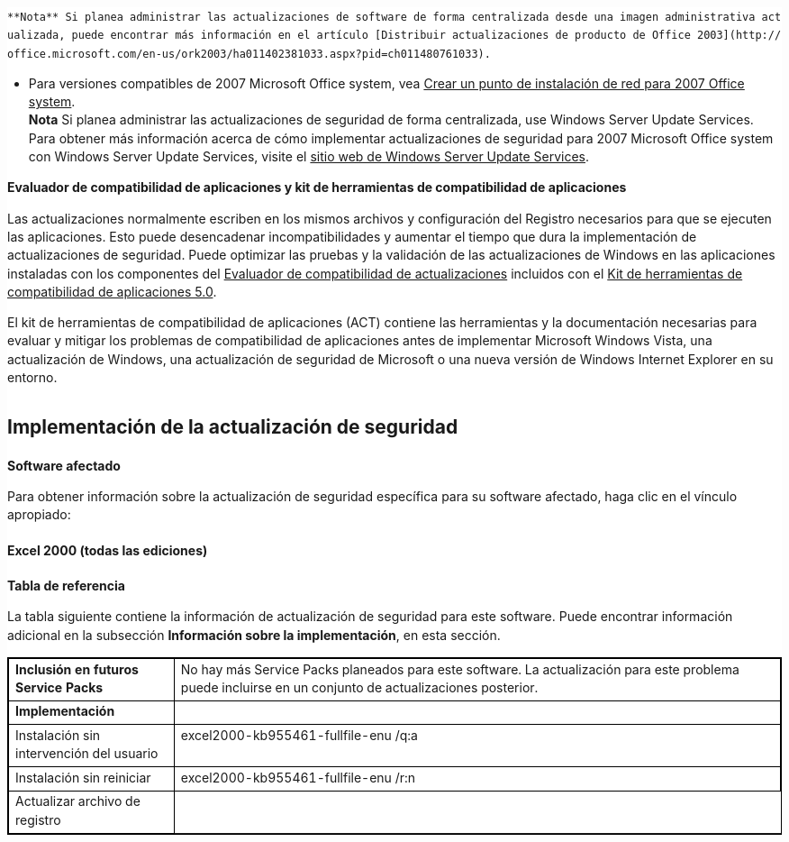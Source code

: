     **Nota** Si planea administrar las actualizaciones de software de forma centralizada desde una imagen administrativa actualizada, puede encontrar más información en el artículo [Distribuir actualizaciones de producto de Office 2003](http://office.microsoft.com/en-us/ork2003/ha011402381033.aspx?pid=ch011480761033).  
-   Para versiones compatibles de 2007 Microsoft Office system, vea [Crear un punto de instalación de red para 2007 Office system](http://technet.microsoft.com/en-us/library/cc179063.aspx).  
    **Nota** Si planea administrar las actualizaciones de seguridad de forma centralizada, use Windows Server Update Services. Para obtener más información acerca de cómo implementar actualizaciones de seguridad para 2007 Microsoft Office system con Windows Server Update Services, visite el [sitio web de Windows Server Update Services](http://www.microsoft.com/spain/technet/seguridad/herramientas/wsus.mspx).
  
**Evaluador de compatibilidad de aplicaciones y kit de herramientas de compatibilidad de aplicaciones**
  
Las actualizaciones normalmente escriben en los mismos archivos y configuración del Registro necesarios para que se ejecuten las aplicaciones. Esto puede desencadenar incompatibilidades y aumentar el tiempo que dura la implementación de actualizaciones de seguridad. Puede optimizar las pruebas y la validación de las actualizaciones de Windows en las aplicaciones instaladas con los componentes del [Evaluador de compatibilidad de actualizaciones](http://technet2.microsoft.com/windowsvista/en/library/4279e239-37a4-44aa-aec5-4e70fe39f9de1033.mspx?mfr=true) incluidos con el [Kit de herramientas de compatibilidad de aplicaciones 5.0](http://www.microsoft.com/downloads/details.aspx?familyid=24da89e9-b581-47b0-b45e-492dd6da2971&displaylang=en).
  
El kit de herramientas de compatibilidad de aplicaciones (ACT) contiene las herramientas y la documentación necesarias para evaluar y mitigar los problemas de compatibilidad de aplicaciones antes de implementar Microsoft Windows Vista, una actualización de Windows, una actualización de seguridad de Microsoft o una nueva versión de Windows Internet Explorer en su entorno.
  
Implementación de la actualización de seguridad  
-----------------------------------------------
  
**Software afectado**
  
Para obtener información sobre la actualización de seguridad específica para su software afectado, haga clic en el vínculo apropiado:
  
#### Excel 2000 (todas las ediciones)
  
**Tabla de referencia**
  
La tabla siguiente contiene la información de actualización de seguridad para este software. Puede encontrar información adicional en la subsección **Información sobre la implementación**, en esta sección.

 
<p> </p>
<table style="border:1px solid black;">
<tbody>
<tr class="odd">
<td style="border:1px solid black;"><strong>Inclusión en futuros Service Packs</strong></td>
<td style="border:1px solid black;">No hay más Service Packs planeados para este software. La actualización para este problema puede incluirse en un conjunto de actualizaciones posterior.</td>
</tr>
<tr class="even">
<td style="border:1px solid black;"><strong>Implementación</strong></td>
<td style="border:1px solid black;"></td>
</tr>
<tr class="odd">
<td style="border:1px solid black;">Instalación sin intervención del usuario</td>
<td style="border:1px solid black;">excel2000-kb955461-fullfile-enu /q:a</td>
</tr>
<tr class="even">
<td style="border:1px solid black;">Instalación sin reiniciar</td>
<td style="border:1px solid black;">excel2000-kb955461-fullfile-enu /r:n</td>
</tr>
<tr class="odd">
<td style="border:1px solid black;">Actualizar archivo de registro</td>